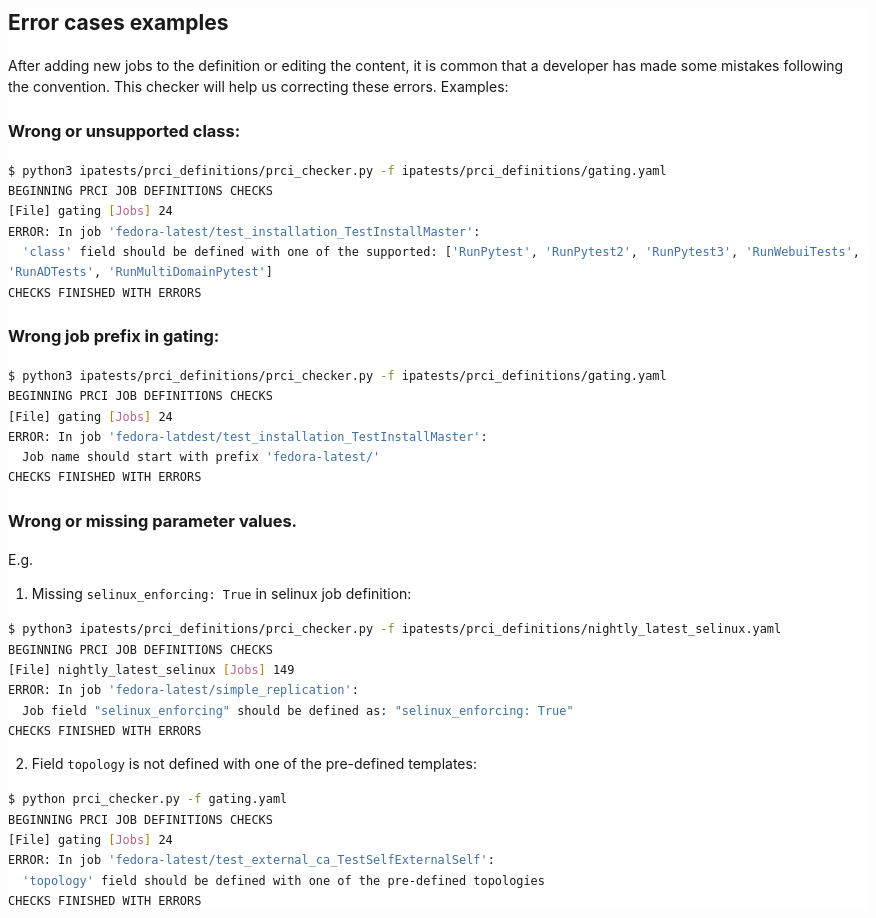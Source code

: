 
## Error cases examples

After adding new jobs to the definition or editing the content, it is common that a developer has made some mistakes following the convention. This checker will help us correcting these errors. Examples:

###   Wrong or unsupported class:

``` bash
$ python3 ipatests/prci_definitions/prci_checker.py -f ipatests/prci_definitions/gating.yaml
BEGINNING PRCI JOB DEFINITIONS CHECKS
[File] gating [Jobs] 24
ERROR: In job 'fedora-latest/test_installation_TestInstallMaster':
  'class' field should be defined with one of the supported: ['RunPytest', 'RunPytest2', 'RunPytest3', 'RunWebuiTests', 'RunADTests', 'RunMultiDomainPytest']
CHECKS FINISHED WITH ERRORS
```

### Wrong job prefix in gating:

``` bash
$ python3 ipatests/prci_definitions/prci_checker.py -f ipatests/prci_definitions/gating.yaml
BEGINNING PRCI JOB DEFINITIONS CHECKS
[File] gating [Jobs] 24
ERROR: In job 'fedora-latdest/test_installation_TestInstallMaster':
  Job name should start with prefix 'fedora-latest/'
CHECKS FINISHED WITH ERRORS
```

### Wrong or missing parameter values.
E.g.
1. Missing `selinux_enforcing: True` in selinux job definition:

``` bash
$ python3 ipatests/prci_definitions/prci_checker.py -f ipatests/prci_definitions/nightly_latest_selinux.yaml
BEGINNING PRCI JOB DEFINITIONS CHECKS
[File] nightly_latest_selinux [Jobs] 149
ERROR: In job 'fedora-latest/simple_replication':
  Job field "selinux_enforcing" should be defined as: "selinux_enforcing: True"
CHECKS FINISHED WITH ERRORS
```

2. Field `topology` is not defined with one of the pre-defined templates:

``` bash
$ python prci_checker.py -f gating.yaml
BEGINNING PRCI JOB DEFINITIONS CHECKS
[File] gating [Jobs] 24
ERROR: In job 'fedora-latest/test_external_ca_TestSelfExternalSelf':
  'topology' field should be defined with one of the pre-defined topologies
CHECKS FINISHED WITH ERRORS
```
